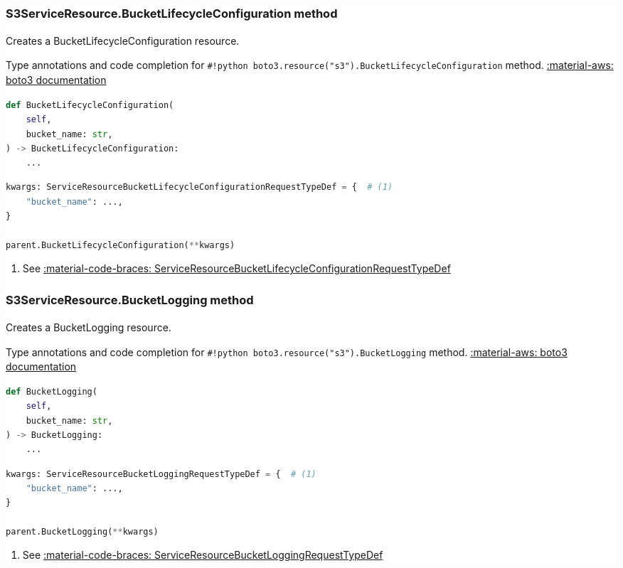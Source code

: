 ### S3ServiceResource.BucketLifecycleConfiguration method

Creates a BucketLifecycleConfiguration resource.

Type annotations and code completion for `#!python boto3.resource("s3").BucketLifecycleConfiguration` method.
[:material-aws: boto3 documentation](https://boto3.amazonaws.com/v1/documentation/api/latest/reference/services/s3.html#S3.ServiceResource.BucketLifecycleConfiguration)

```python title="Method definition"
def BucketLifecycleConfiguration(
    self,
    bucket_name: str,
) -> BucketLifecycleConfiguration:
    ...
```



```python title="Usage example with kwargs"
kwargs: ServiceResourceBucketLifecycleConfigurationRequestTypeDef = {  # (1)
    "bucket_name": ...,
}

parent.BucketLifecycleConfiguration(**kwargs)
```

1. See [:material-code-braces: ServiceResourceBucketLifecycleConfigurationRequestTypeDef](./type_defs.md#serviceresourcebucketlifecycleconfigurationrequesttypedef) 

### S3ServiceResource.BucketLogging method

Creates a BucketLogging resource.

Type annotations and code completion for `#!python boto3.resource("s3").BucketLogging` method.
[:material-aws: boto3 documentation](https://boto3.amazonaws.com/v1/documentation/api/latest/reference/services/s3.html#S3.ServiceResource.BucketLogging)

```python title="Method definition"
def BucketLogging(
    self,
    bucket_name: str,
) -> BucketLogging:
    ...
```



```python title="Usage example with kwargs"
kwargs: ServiceResourceBucketLoggingRequestTypeDef = {  # (1)
    "bucket_name": ...,
}

parent.BucketLogging(**kwargs)
```

1. See [:material-code-braces: ServiceResourceBucketLoggingRequestTypeDef](./type_defs.md#serviceresourcebucketloggingrequesttypedef) 
